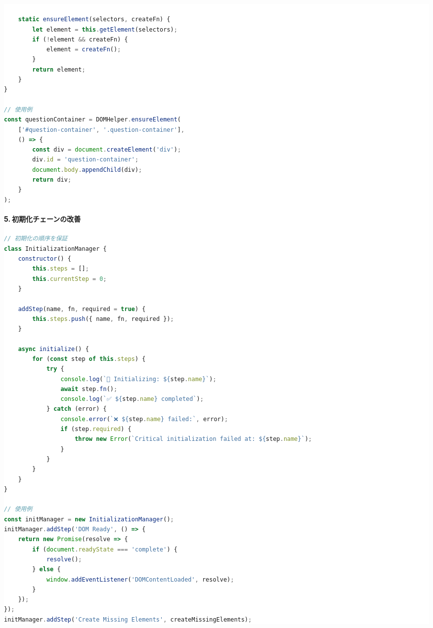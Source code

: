 ```javascript
    
    static ensureElement(selectors, createFn) {
        let element = this.getElement(selectors);
        if (!element && createFn) {
            element = createFn();
        }
        return element;
    }
}

// 使用例
const questionContainer = DOMHelper.ensureElement(
    ['#question-container', '.question-container'],
    () => {
        const div = document.createElement('div');
        div.id = 'question-container';
        document.body.appendChild(div);
        return div;
    }
);
```

#### 5. 初期化チェーンの改善

```javascript
// 初期化の順序を保証
class InitializationManager {
    constructor() {
        this.steps = [];
        this.currentStep = 0;
    }
    
    addStep(name, fn, required = true) {
        this.steps.push({ name, fn, required });
    }
    
    async initialize() {
        for (const step of this.steps) {
            try {
                console.log(`🔄 Initializing: ${step.name}`);
                await step.fn();
                console.log(`✅ ${step.name} completed`);
            } catch (error) {
                console.error(`❌ ${step.name} failed:`, error);
                if (step.required) {
                    throw new Error(`Critical initialization failed at: ${step.name}`);
                }
            }
        }
    }
}

// 使用例
const initManager = new InitializationManager();
initManager.addStep('DOM Ready', () => {
    return new Promise(resolve => {
        if (document.readyState === 'complete') {
            resolve();
        } else {
            window.addEventListener('DOMContentLoaded', resolve);
        }
    });
});
initManager.addStep('Create Missing Elements', createMissingElements);
```